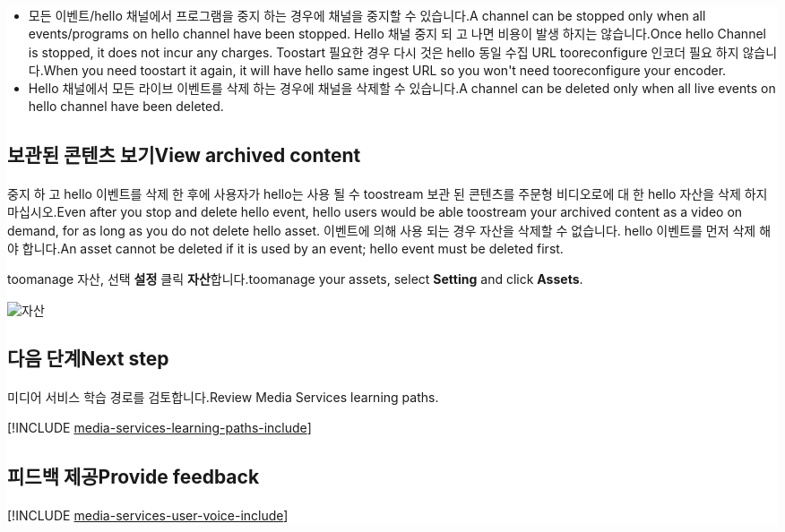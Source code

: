 * <span data-ttu-id="b9d8f-194">모든 이벤트/hello 채널에서 프로그램을 중지 하는 경우에 채널을 중지할 수 있습니다.</span><span class="sxs-lookup"><span data-stu-id="b9d8f-194">A channel can be stopped only when all events/programs on hello channel have been stopped.</span></span>  <span data-ttu-id="b9d8f-195">Hello 채널 중지 되 고 나면 비용이 발생 하지는 않습니다.</span><span class="sxs-lookup"><span data-stu-id="b9d8f-195">Once hello Channel is stopped, it does not incur any charges.</span></span> <span data-ttu-id="b9d8f-196">Toostart 필요한 경우 다시 것은 hello 동일 수집 URL tooreconfigure 인코더 필요 하지 않습니다.</span><span class="sxs-lookup"><span data-stu-id="b9d8f-196">When you need toostart it again, it will have hello same ingest URL so you won't need tooreconfigure your encoder.</span></span>
* <span data-ttu-id="b9d8f-197">Hello 채널에서 모든 라이브 이벤트를 삭제 하는 경우에 채널을 삭제할 수 있습니다.</span><span class="sxs-lookup"><span data-stu-id="b9d8f-197">A channel can be deleted only when all live events on hello channel have been deleted.</span></span>

## <a name="view-archived-content"></a><span data-ttu-id="b9d8f-198">보관된 콘텐츠 보기</span><span class="sxs-lookup"><span data-stu-id="b9d8f-198">View archived content</span></span>
<span data-ttu-id="b9d8f-199">중지 하 고 hello 이벤트를 삭제 한 후에 사용자가 hello는 사용 될 수 toostream 보관 된 콘텐츠를 주문형 비디오로에 대 한 hello 자산을 삭제 하지 마십시오.</span><span class="sxs-lookup"><span data-stu-id="b9d8f-199">Even after you stop and delete hello event, hello users would be able toostream your archived content as a video on demand, for as long as you do not delete hello asset.</span></span> <span data-ttu-id="b9d8f-200">이벤트에 의해 사용 되는 경우 자산을 삭제할 수 없습니다. hello 이벤트를 먼저 삭제 해야 합니다.</span><span class="sxs-lookup"><span data-stu-id="b9d8f-200">An asset cannot be deleted if it is used by an event; hello event must be deleted first.</span></span> 

<span data-ttu-id="b9d8f-201">toomanage 자산, 선택 **설정** 클릭 **자산**합니다.</span><span class="sxs-lookup"><span data-stu-id="b9d8f-201">toomanage your assets, select **Setting** and click **Assets**.</span></span>

![자산](./media/media-services-portal-passthrough-get-started/media-services-assets.png)

## <a name="next-step"></a><span data-ttu-id="b9d8f-203">다음 단계</span><span class="sxs-lookup"><span data-stu-id="b9d8f-203">Next step</span></span>
<span data-ttu-id="b9d8f-204">미디어 서비스 학습 경로를 검토합니다.</span><span class="sxs-lookup"><span data-stu-id="b9d8f-204">Review Media Services learning paths.</span></span>

[!INCLUDE [media-services-learning-paths-include](../../includes/media-services-learning-paths-include.md)]

## <a name="provide-feedback"></a><span data-ttu-id="b9d8f-205">피드백 제공</span><span class="sxs-lookup"><span data-stu-id="b9d8f-205">Provide feedback</span></span>
[!INCLUDE [media-services-user-voice-include](../../includes/media-services-user-voice-include.md)]

